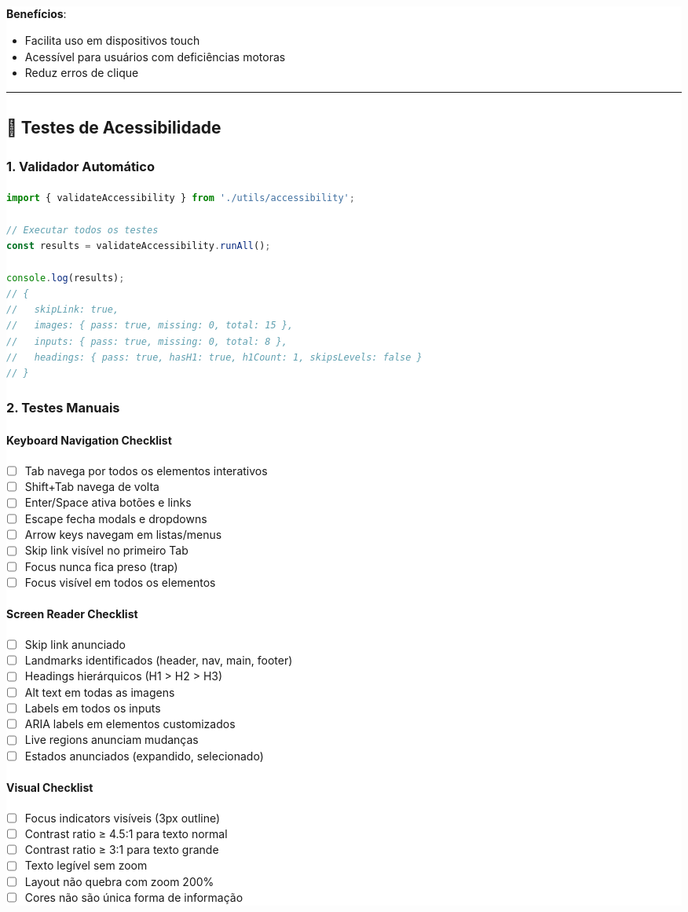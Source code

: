 **Benefícios**:
- Facilita uso em dispositivos touch
- Acessível para usuários com deficiências motoras
- Reduz erros de clique

---

## 🧪 Testes de Acessibilidade

### 1. Validador Automático

```javascript
import { validateAccessibility } from './utils/accessibility';

// Executar todos os testes
const results = validateAccessibility.runAll();

console.log(results);
// {
//   skipLink: true,
//   images: { pass: true, missing: 0, total: 15 },
//   inputs: { pass: true, missing: 0, total: 8 },
//   headings: { pass: true, hasH1: true, h1Count: 1, skipsLevels: false }
// }
```

### 2. Testes Manuais

#### Keyboard Navigation Checklist

- [ ] Tab navega por todos os elementos interativos
- [ ] Shift+Tab navega de volta
- [ ] Enter/Space ativa botões e links
- [ ] Escape fecha modals e dropdowns
- [ ] Arrow keys navegam em listas/menus
- [ ] Skip link visível no primeiro Tab
- [ ] Focus nunca fica preso (trap)
- [ ] Focus visível em todos os elementos

#### Screen Reader Checklist

- [ ] Skip link anunciado
- [ ] Landmarks identificados (header, nav, main, footer)
- [ ] Headings hierárquicos (H1 > H2 > H3)
- [ ] Alt text em todas as imagens
- [ ] Labels em todos os inputs
- [ ] ARIA labels em elementos customizados
- [ ] Live regions anunciam mudanças
- [ ] Estados anunciados (expandido, selecionado)

#### Visual Checklist

- [ ] Focus indicators visíveis (3px outline)
- [ ] Contrast ratio ≥ 4.5:1 para texto normal
- [ ] Contrast ratio ≥ 3:1 para texto grande
- [ ] Texto legível sem zoom
- [ ] Layout não quebra com zoom 200%
- [ ] Cores não são única forma de informação
